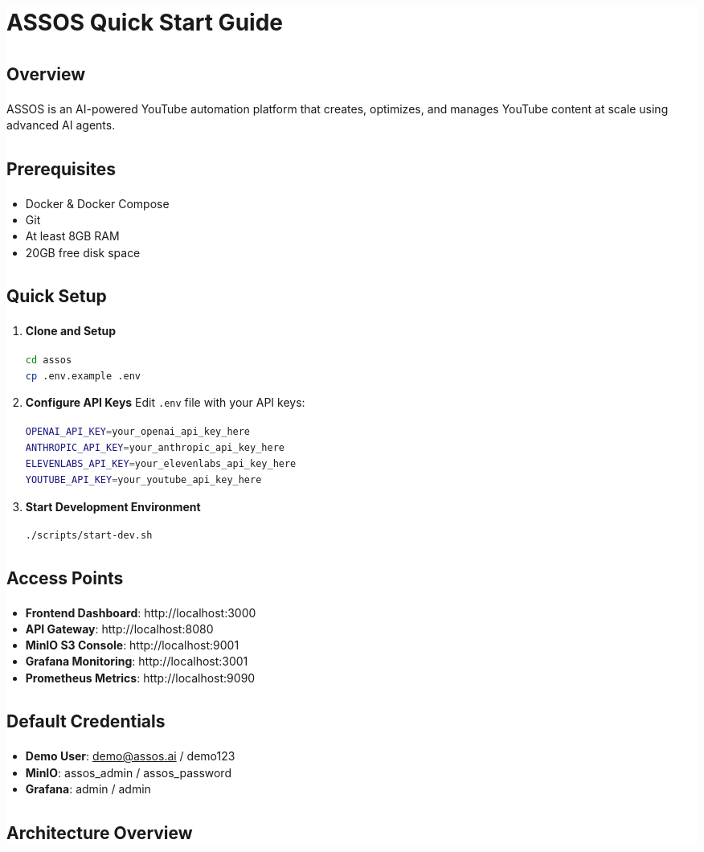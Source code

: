 # ASSOS Quick Start Guide

## Overview

ASSOS is an AI-powered YouTube automation platform that creates, optimizes, and manages YouTube content at scale using advanced AI agents.

## Prerequisites

- Docker & Docker Compose
- Git
- At least 8GB RAM
- 20GB free disk space

## Quick Setup

1. **Clone and Setup**
   ```bash
   cd assos
   cp .env.example .env
   ```

2. **Configure API Keys**
   Edit `.env` file with your API keys:
   ```bash
   OPENAI_API_KEY=your_openai_api_key_here
   ANTHROPIC_API_KEY=your_anthropic_api_key_here
   ELEVENLABS_API_KEY=your_elevenlabs_api_key_here
   YOUTUBE_API_KEY=your_youtube_api_key_here
   ```

3. **Start Development Environment**
   ```bash
   ./scripts/start-dev.sh
   ```

## Access Points

- **Frontend Dashboard**: http://localhost:3000
- **API Gateway**: http://localhost:8080
- **MinIO S3 Console**: http://localhost:9001
- **Grafana Monitoring**: http://localhost:3001
- **Prometheus Metrics**: http://localhost:9090

## Default Credentials

- **Demo User**: demo@assos.ai / demo123
- **MinIO**: assos_admin / assos_password
- **Grafana**: admin / admin

## Architecture Overview
